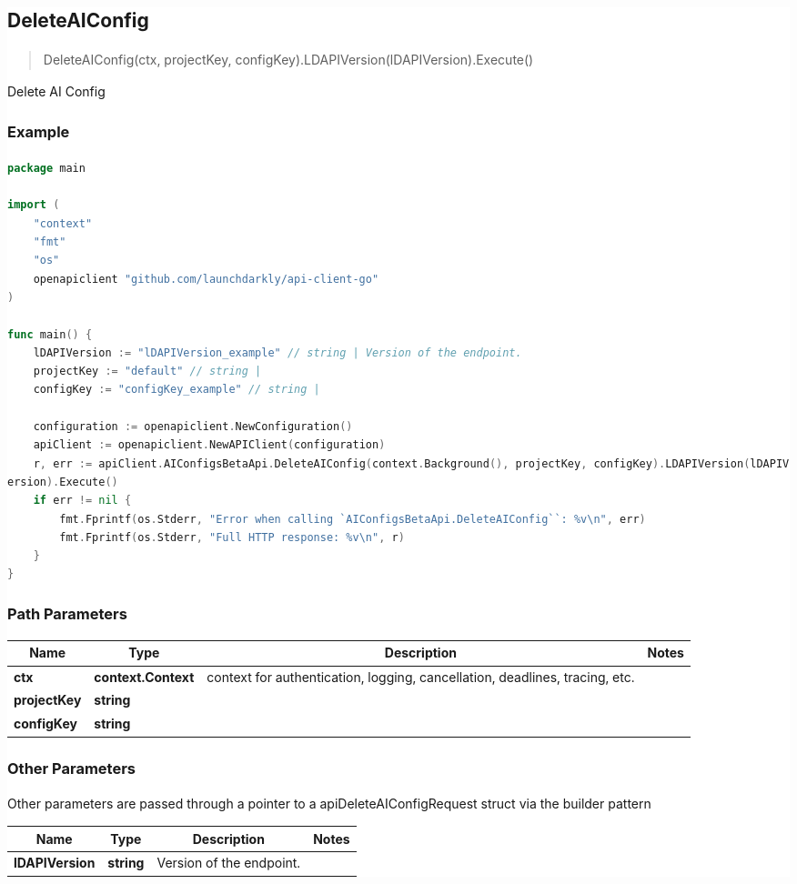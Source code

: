 

## DeleteAIConfig

> DeleteAIConfig(ctx, projectKey, configKey).LDAPIVersion(lDAPIVersion).Execute()

Delete AI Config



### Example

```go
package main

import (
	"context"
	"fmt"
	"os"
	openapiclient "github.com/launchdarkly/api-client-go"
)

func main() {
	lDAPIVersion := "lDAPIVersion_example" // string | Version of the endpoint.
	projectKey := "default" // string | 
	configKey := "configKey_example" // string | 

	configuration := openapiclient.NewConfiguration()
	apiClient := openapiclient.NewAPIClient(configuration)
	r, err := apiClient.AIConfigsBetaApi.DeleteAIConfig(context.Background(), projectKey, configKey).LDAPIVersion(lDAPIVersion).Execute()
	if err != nil {
		fmt.Fprintf(os.Stderr, "Error when calling `AIConfigsBetaApi.DeleteAIConfig``: %v\n", err)
		fmt.Fprintf(os.Stderr, "Full HTTP response: %v\n", r)
	}
}
```

### Path Parameters


Name | Type | Description  | Notes
------------- | ------------- | ------------- | -------------
**ctx** | **context.Context** | context for authentication, logging, cancellation, deadlines, tracing, etc.
**projectKey** | **string** |  | 
**configKey** | **string** |  | 

### Other Parameters

Other parameters are passed through a pointer to a apiDeleteAIConfigRequest struct via the builder pattern


Name | Type | Description  | Notes
------------- | ------------- | ------------- | -------------
 **lDAPIVersion** | **string** | Version of the endpoint. | 
